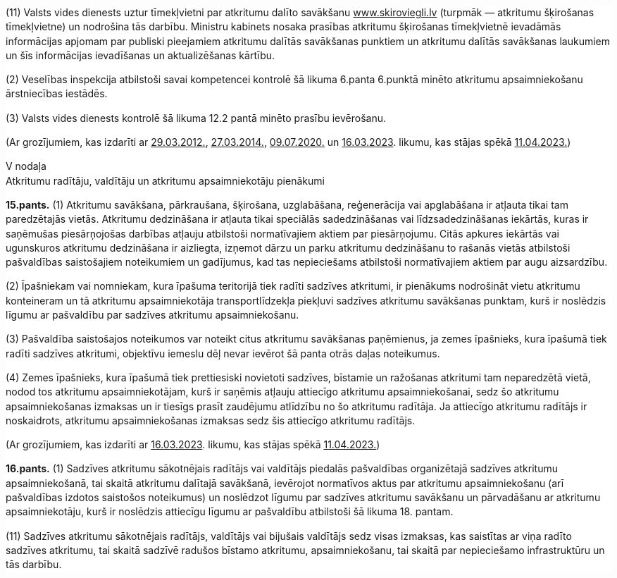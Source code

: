 (11) Valsts vides dienests uztur tīmekļvietni par atkritumu dalīto savākšanu www.skiroviegli.lv (turpmāk — atkritumu šķirošanas tīmekļvietne) un nodrošina tās darbību. Ministru kabinets nosaka prasības atkritumu šķirošanas tīmekļvietnē ievadāmās informācijas apjomam par publiski pieejamiem atkritumu dalītās savākšanas punktiem un atkritumu dalītās savākšanas laukumiem un šīs informācijas ievadīšanas un aktualizēšanas kārtību.

(2) Veselības inspekcija atbilstoši savai kompetencei kontrolē šā likuma 6.panta 6.punktā minēto atkritumu apsaimniekošanu ārstniecības iestādēs.

(3) Valsts vides dienests kontrolē šā likuma 12.2 pantā minēto prasību ievērošanu.

(Ar grozījumiem, kas izdarīti ar [29.03.2012.](https://likumi.lv/ta/id/246591-grozijumi-atkritumu-apsaimniekosanas-likuma), [27.03.2014.](https://likumi.lv/ta/id/265382-grozijumi-atkritumu-apsaimniekosanas-likuma), [09.07.2020.](https://likumi.lv/ta/id/316207-grozijumi-atkritumu-apsaimniekosanas-likuma) un [16.03.2023](https://likumi.lv/ta/id/340552-grozijumi-atkritumu-apsaimniekosanas-likuma). likumu, kas stājas spēkā [11.04.2023.](https://likumi.lv/ta/id/221378-atkritumu-apsaimniekosanas-likums/redakcijas-datums/2023/04/11))

V nodaļa  
Atkritumu radītāju, valdītāju un atkritumu apsaimniekotāju pienākumi

**15.pants.** (1) Atkritumu savākšana, pārkraušana, šķirošana, uzglabāšana, reģenerācija vai apglabāšana ir atļauta tikai tam paredzētajās vietās. Atkritumu dedzināšana ir atļauta tikai speciālās sadedzināšanas vai līdzsadedzināšanas iekārtās, kuras ir saņēmušas piesārņojošas darbības atļauju atbilstoši normatīvajiem aktiem par piesārņojumu. Citās apkures iekārtās vai ugunskuros atkritumu dedzināšana ir aizliegta, izņemot dārzu un parku atkritumu dedzināšanu to rašanās vietās atbilstoši pašvaldības saistošajiem noteikumiem un gadījumus, kad tas nepieciešams atbilstoši normatīvajiem aktiem par augu aizsardzību.

(2) Īpašniekam vai nomniekam, kura īpašuma teritorijā tiek radīti sadzīves atkritumi, ir pienākums nodrošināt vietu atkritumu konteineram un tā atkritumu apsaimniekotāja transportlīdzekļa piekļuvi sadzīves atkritumu savākšanas punktam, kurš ir noslēdzis līgumu ar pašvaldību par sadzīves atkritumu apsaimniekošanu.

(3) Pašvaldība saistošajos noteikumos var noteikt citus atkritumu savākšanas paņēmienus, ja zemes īpašnieks, kura īpašumā tiek radīti sadzīves atkritumi, objektīvu iemeslu dēļ nevar ievērot šā panta otrās daļas noteikumus.

(4) Zemes īpašnieks, kura īpašumā tiek prettiesiski novietoti sadzīves, bīstamie un ražošanas atkritumi tam neparedzētā vietā, nodod tos atkritumu apsaimniekotājam, kurš ir saņēmis atļauju attiecīgo atkritumu apsaimniekošanai, sedz šo atkritumu apsaimniekošanas izmaksas un ir tiesīgs prasīt zaudējumu atlīdzību no šo atkritumu radītāja. Ja attiecīgo atkritumu radītājs ir noskaidrots, atkritumu apsaimniekošanas izmaksas sedz šis attiecīgo atkritumu radītājs.

(Ar grozījumiem, kas izdarīti ar [16.03.2023](https://likumi.lv/ta/id/340552-grozijumi-atkritumu-apsaimniekosanas-likuma). likumu, kas stājas spēkā [11.04.2023.](https://likumi.lv/ta/id/221378-atkritumu-apsaimniekosanas-likums/redakcijas-datums/2023/04/11))

**16.pants.** (1) Sadzīves atkritumu sākotnējais radītājs vai valdītājs piedalās pašvaldības organizētajā sadzīves atkritumu apsaimniekošanā, tai skaitā atkritumu dalītajā savākšanā, ievērojot normatīvos aktus par atkritumu apsaimniekošanu (arī pašvaldības izdotos saistošos noteikumus) un noslēdzot līgumu par sadzīves atkritumu savākšanu un pārvadāšanu ar atkritumu apsaimniekotāju, kurš ir noslēdzis attiecīgu līgumu ar pašvaldību atbilstoši šā likuma 18. pantam.

(11) Sadzīves atkritumu sākotnējais radītājs, valdītājs vai bijušais valdītājs sedz visas izmaksas, kas saistītas ar viņa radīto sadzīves atkritumu, tai skaitā sadzīvē radušos bīstamo atkritumu, apsaimniekošanu, tai skaitā par nepieciešamo infrastruktūru un tās darbību.
